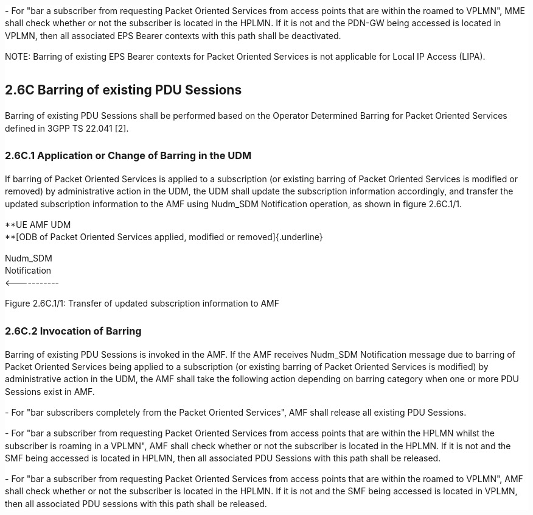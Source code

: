 \- For \"bar a subscriber from requesting Packet Oriented Services from
access points that are within the roamed to VPLMN\", MME shall check
whether or not the subscriber is located in the HPLMN. If it is not and
the PDN-GW being accessed is located in VPLMN, then all associated EPS
Bearer contexts with this path shall be deactivated.

NOTE: Barring of existing EPS Bearer contexts for Packet Oriented
Services is not applicable for Local IP Access (LIPA).

2.6C Barring of existing PDU Sessions
-------------------------------------

Barring of existing PDU Sessions shall be performed based on the
Operator Determined Barring for Packet Oriented Services defined in 3GPP
TS 22.041 \[2\].

### 2.6C.1 Application or Change of Barring in the UDM

If barring of Packet Oriented Services is applied to a subscription (or
existing barring of Packet Oriented Services is modified or removed) by
administrative action in the UDM, the UDM shall update the subscription
information accordingly, and transfer the updated subscription
information to the AMF using Nudm\_SDM Notification operation, as shown
in figure 2.6C.1/1.

**UE AMF UDM\
**[ODB of Packet Oriented Services applied, modified or
removed]{.underline}

Nudm\_SDM\
Notification\
\<\-\-\-\-\-\-\-\-\-\--

Figure 2.6C.1/1: Transfer of updated subscription information to AMF

### 2.6C.2 Invocation of Barring

Barring of existing PDU Sessions is invoked in the AMF. If the AMF
receives Nudm\_SDM Notification message due to barring of Packet
Oriented Services being applied to a subscription (or existing barring
of Packet Oriented Services is modified) by administrative action in the
UDM, the AMF shall take the following action depending on barring
category when one or more PDU Sessions exist in AMF.

\- For \"bar subscribers completely from the Packet Oriented Services\",
AMF shall release all existing PDU Sessions.

\- For \"bar a subscriber from requesting Packet Oriented Services from
access points that are within the HPLMN whilst the subscriber is roaming
in a VPLMN\", AMF shall check whether or not the subscriber is located
in the HPLMN. If it is not and the SMF being accessed is located in
HPLMN, then all associated PDU Sessions with this path shall be
released.

\- For \"bar a subscriber from requesting Packet Oriented Services from
access points that are within the roamed to VPLMN\", AMF shall check
whether or not the subscriber is located in the HPLMN. If it is not and
the SMF being accessed is located in VPLMN, then all associated PDU
sessions with this path shall be released.
